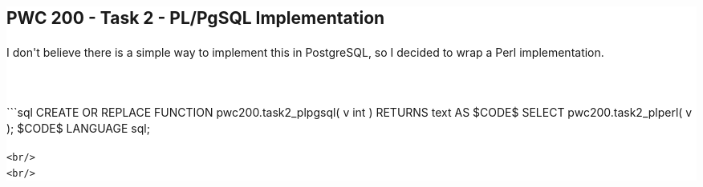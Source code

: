 

<a name="task2plpgsql"></a>
## PWC 200 - Task 2 - PL/PgSQL Implementation

I don't believe there is a simple way to implement this in PostgreSQL, so I decided to wrap a Perl implementation.


<br/>
<br/>
```sql
CREATE OR REPLACE FUNCTION
pwc200.task2_plpgsql( v int )
RETURNS text
AS $CODE$
   SELECT pwc200.task2_plperl( v );
$CODE$
LANGUAGE sql;

```
<br/>
<br/>
